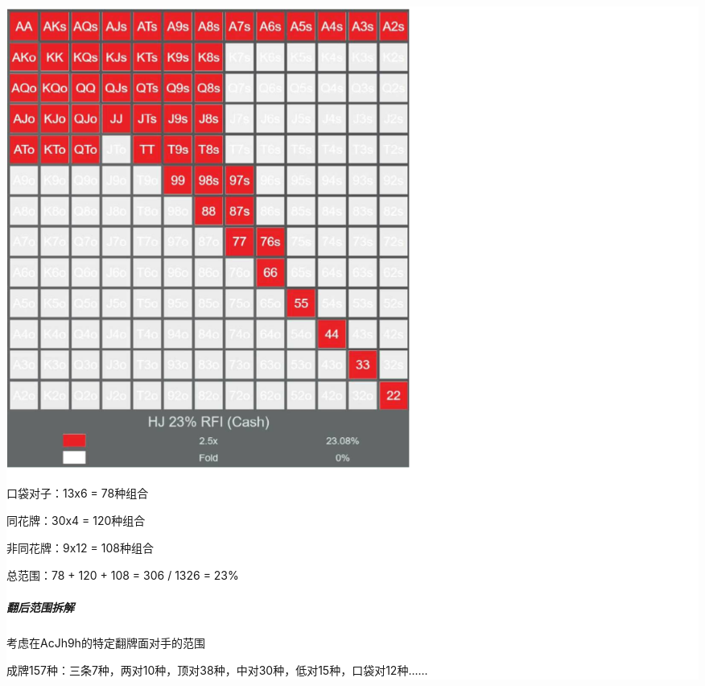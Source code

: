 <img src="images/Modern Poker Theory/image-20210106172352030.png" alt="image-20210106172352030" style="zoom:80%;" />

口袋对子：13x6 = 78种组合

同花牌：30x4 = 120种组合

非同花牌：9x12 = 108种组合

总范围：78 + 120 + 108 = 306 / 1326 = 23%



##### 翻后范围拆解

考虑在AcJh9h的特定翻牌面对手的范围



成牌157种：三条7种，两对10种，顶对38种，中对30种，低对15种，口袋对12种......
